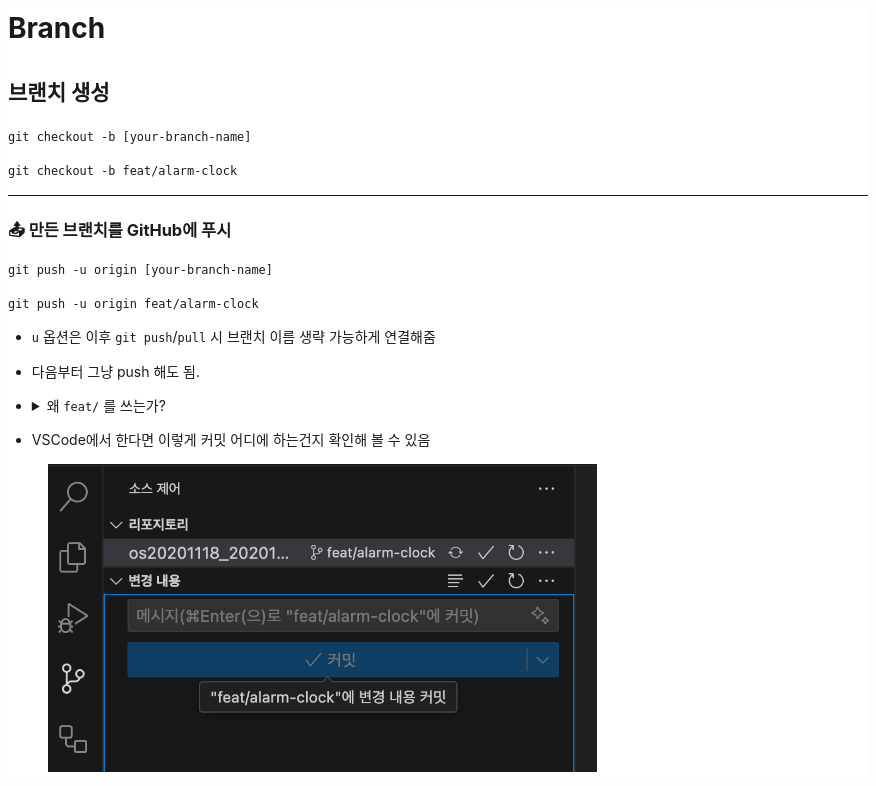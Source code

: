 </p><h1 id="1c4451cf-7b79-81ef-8ea2-f4f9c20c3153" class="">Branch</h1><h2 id="1c4451cf-7b79-81d0-a6c3-f23e9626d68e" class="">브랜치 생성</h2><script src="https://cdnjs.cloudflare.com/ajax/libs/prism/1.29.0/prism.min.js" integrity="sha512-7Z9J3l1+EYfeaPKcGXu3MS/7T+w19WtKQY/n+xzmw4hZhJ9tyYmcUS+4QqAlzhicE5LAfMQSF3iFTK9bQdTxXg==" crossorigin="anonymous" referrerPolicy="no-referrer"></script><link rel="stylesheet" href="https://cdnjs.cloudflare.com/ajax/libs/prism/1.29.0/themes/prism.min.css" integrity="sha512-tN7Ec6zAFaVSG3TpNAKtk4DOHNpSwKHxxrsiw4GHKESGPs5njn/0sMCUMl2svV4wo4BK/rCP7juYz+zx+l6oeQ==" crossorigin="anonymous" referrerPolicy="no-referrer"/><pre id="1c4451cf-7b79-81db-866b-f17ac0fccae3" class="code"><code class="language-Shell" style="white-space:pre-wrap;word-break:break-all">git checkout -b [your-branch-name]</code></pre><script src="https://cdnjs.cloudflare.com/ajax/libs/prism/1.29.0/prism.min.js" integrity="sha512-7Z9J3l1+EYfeaPKcGXu3MS/7T+w19WtKQY/n+xzmw4hZhJ9tyYmcUS+4QqAlzhicE5LAfMQSF3iFTK9bQdTxXg==" crossorigin="anonymous" referrerPolicy="no-referrer"></script><link rel="stylesheet" href="https://cdnjs.cloudflare.com/ajax/libs/prism/1.29.0/themes/prism.min.css" integrity="sha512-tN7Ec6zAFaVSG3TpNAKtk4DOHNpSwKHxxrsiw4GHKESGPs5njn/0sMCUMl2svV4wo4BK/rCP7juYz+zx+l6oeQ==" crossorigin="anonymous" referrerPolicy="no-referrer"/><pre id="1c4451cf-7b79-818d-a8e4-e1b974228a20" class="code"><code class="language-Shell" style="white-space:pre-wrap;word-break:break-all">git checkout -b feat/alarm-clock</code></pre><hr id="1c4451cf-7b79-811f-ad93-ce8a3bfebeaa"/><h3 id="1c4451cf-7b79-810b-b751-de4f81dfe2d6" class="">📤 만든 브랜치를 GitHub에 푸시</h3><script src="https://cdnjs.cloudflare.com/ajax/libs/prism/1.29.0/prism.min.js" integrity="sha512-7Z9J3l1+EYfeaPKcGXu3MS/7T+w19WtKQY/n+xzmw4hZhJ9tyYmcUS+4QqAlzhicE5LAfMQSF3iFTK9bQdTxXg==" crossorigin="anonymous" referrerPolicy="no-referrer"></script><link rel="stylesheet" href="https://cdnjs.cloudflare.com/ajax/libs/prism/1.29.0/themes/prism.min.css" integrity="sha512-tN7Ec6zAFaVSG3TpNAKtk4DOHNpSwKHxxrsiw4GHKESGPs5njn/0sMCUMl2svV4wo4BK/rCP7juYz+zx+l6oeQ==" crossorigin="anonymous" referrerPolicy="no-referrer"/><pre id="1c4451cf-7b79-81c3-957d-c43ded2e88be" class="code"><code class="language-Shell" style="white-space:pre-wrap;word-break:break-all">git push -u origin [your-branch-name]</code></pre><script src="https://cdnjs.cloudflare.com/ajax/libs/prism/1.29.0/prism.min.js" integrity="sha512-7Z9J3l1+EYfeaPKcGXu3MS/7T+w19WtKQY/n+xzmw4hZhJ9tyYmcUS+4QqAlzhicE5LAfMQSF3iFTK9bQdTxXg==" crossorigin="anonymous" referrerPolicy="no-referrer"></script><link rel="stylesheet" href="https://cdnjs.cloudflare.com/ajax/libs/prism/1.29.0/themes/prism.min.css" integrity="sha512-tN7Ec6zAFaVSG3TpNAKtk4DOHNpSwKHxxrsiw4GHKESGPs5njn/0sMCUMl2svV4wo4BK/rCP7juYz+zx+l6oeQ==" crossorigin="anonymous" referrerPolicy="no-referrer"/><pre id="1c4451cf-7b79-8166-82d2-ff797f1cbb11" class="code"><code class="language-Shell" style="white-space:pre-wrap;word-break:break-all">git push -u origin feat/alarm-clock</code></pre><ul id="1c4451cf-7b79-8116-8998-d92928486966" class="bulleted-list"><li style="list-style-type:disc"><code>u</code> 옵션은 이후 <code>git push</code>/<code>pull</code> 시 브랜치 이름 생략 가능하게 연결해줌</li></ul><ul id="1c4451cf-7b79-813b-99c6-ea9a69452b61" class="bulleted-list"><li style="list-style-type:disc">다음부터 그냥 push 해도 됨.</li></ul><p id="1c4451cf-7b79-8158-8049-c42f2e52d9d3" class="">
</p><ul id="1c4451cf-7b79-8110-9a7c-dbaacdc233a5" class="toggle"><li><details><summary>왜 <code>feat/</code> 를 쓰는가?</summary></details></li></ul><p id="1c4451cf-7b79-8146-8db5-fe1f0ff06dbc" class="">
</p><ul id="1c4451cf-7b79-81e2-a300-d4fbf3fd7789" class="bulleted-list"><li style="list-style-type:disc">VSCode에서 한다면 이렇게 커밋 어디에 하는건지 확인해 볼 수 있음</li></ul><figure id="1c4451cf-7b79-816b-8639-d5b383358526" class="image"><a href="/files/2025-03-20-pintos-setting/image%205.png"><img style="width:548.984375px" src="/files/2025-03-20-pintos-setting/image%205.png"/></a></figure><p id="1c4451cf-7b79-81b8-bcd1-e7d2295ed5e5" class="">
</p><p id="1c4451cf-7b79-8139-bcd8-d1f78b71089e" class="">